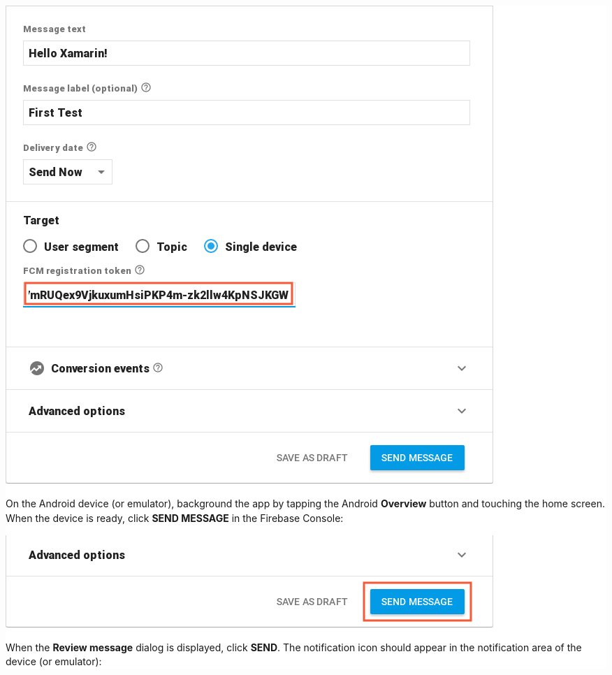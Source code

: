 [![Compose message dialog](remote-notifications-with-fcm-images/09-compose-message-sml.png)](remote-notifications-with-fcm-images/09-compose-message.png#lightbox)

On the Android device (or emulator), background the app by tapping the
Android **Overview** button and touching the home screen. When the device is
ready, click **SEND MESSAGE** in the Firebase Console:

[![Send message button](remote-notifications-with-fcm-images/10-send-message-sml.png)](remote-notifications-with-fcm-images/10-send-message.png#lightbox)

When the **Review message** dialog is displayed, click **SEND**.
The notification icon should appear in the notification area of
the device (or emulator):
